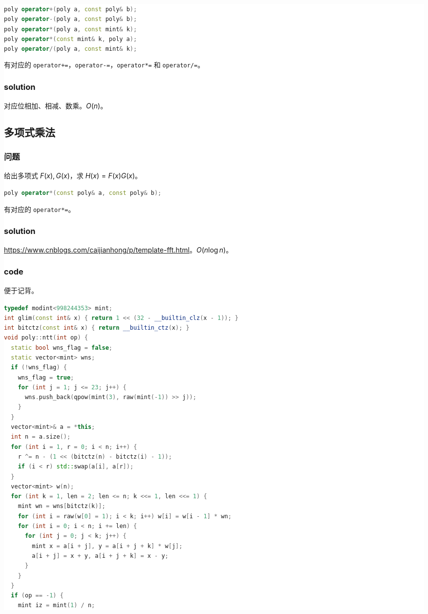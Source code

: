 ```cpp
poly operator+(poly a, const poly& b);
poly operator-(poly a, const poly& b);
poly operator*(poly a, const mint& k);
poly operator*(const mint& k, poly a);
poly operator/(poly a, const mint& k);
```

有对应的 `operator+=`，`operator-=`，`operator*=` 和 `operator/=`。

### solution

对应位相加、相减、数乘。$O(n)$。

## 多项式乘法

### 问题

给出多项式 $F(x), G(x)$，求 $H(x)=F(x)G(x)$。

```cpp
poly operator*(const poly& a, const poly& b);
```

有对应的 `operator*=`。

### solution

<https://www.cnblogs.com/caijianhong/p/template-fft.html>。$O(n\log n)$。

### code

便于记背。

```cpp
typedef modint<998244353> mint;
int glim(const int& x) { return 1 << (32 - __builtin_clz(x - 1)); }
int bitctz(const int& x) { return __builtin_ctz(x); }
void poly::ntt(int op) {
  static bool wns_flag = false;
  static vector<mint> wns;
  if (!wns_flag) {
    wns_flag = true;
    for (int j = 1; j <= 23; j++) {
      wns.push_back(qpow(mint(3), raw(mint(-1)) >> j));
    }
  }
  vector<mint>& a = *this;
  int n = a.size();
  for (int i = 1, r = 0; i < n; i++) {
    r ^= n - (1 << (bitctz(n) - bitctz(i) - 1));
    if (i < r) std::swap(a[i], a[r]);
  }
  vector<mint> w(n);
  for (int k = 1, len = 2; len <= n; k <<= 1, len <<= 1) {
    mint wn = wns[bitctz(k)];
    for (int i = raw(w[0] = 1); i < k; i++) w[i] = w[i - 1] * wn;
    for (int i = 0; i < n; i += len) {
      for (int j = 0; j < k; j++) {
        mint x = a[i + j], y = a[i + j + k] * w[j];
        a[i + j] = x + y, a[i + j + k] = x - y;
      }
    }
  }
  if (op == -1) {
    mint iz = mint(1) / n;
```